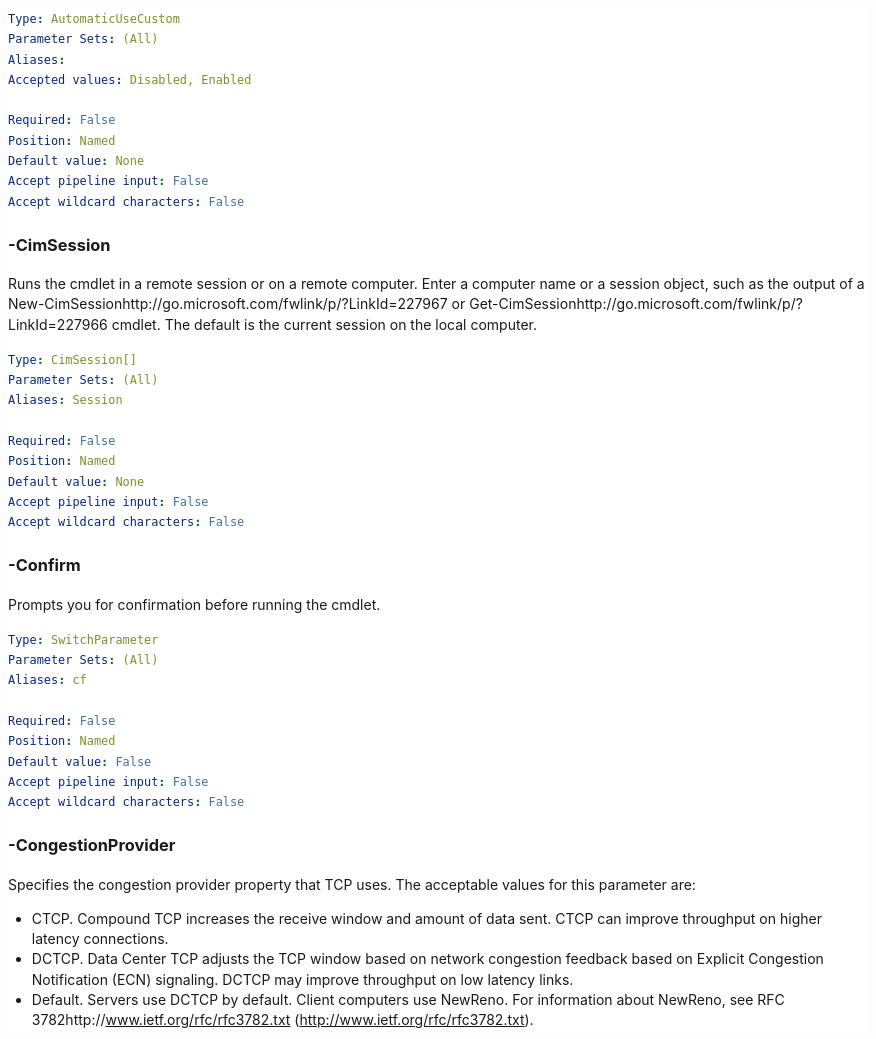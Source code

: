 ```yaml
Type: AutomaticUseCustom
Parameter Sets: (All)
Aliases: 
Accepted values: Disabled, Enabled

Required: False
Position: Named
Default value: None
Accept pipeline input: False
Accept wildcard characters: False
```

### -CimSession
Runs the cmdlet in a remote session or on a remote computer.
Enter a computer name or a session object, such as the output of a New-CimSessionhttp://go.microsoft.com/fwlink/p/?LinkId=227967 or Get-CimSessionhttp://go.microsoft.com/fwlink/p/?LinkId=227966 cmdlet.
The default is the current session on the local computer.

```yaml
Type: CimSession[]
Parameter Sets: (All)
Aliases: Session

Required: False
Position: Named
Default value: None
Accept pipeline input: False
Accept wildcard characters: False
```

### -Confirm
Prompts you for confirmation before running the cmdlet.

```yaml
Type: SwitchParameter
Parameter Sets: (All)
Aliases: cf

Required: False
Position: Named
Default value: False
Accept pipeline input: False
Accept wildcard characters: False
```

### -CongestionProvider
Specifies the congestion provider property that TCP uses.
The acceptable values for this parameter are:

- CTCP.
Compound TCP increases the receive window and amount of data sent.
CTCP can improve throughput on higher latency connections. 
- DCTCP.
Data Center TCP adjusts the TCP window based on network congestion feedback based on Explicit Congestion Notification (ECN) signaling.
DCTCP may improve throughput on low latency links. 
- Default.
Servers use DCTCP by default.
Client computers use NewReno.
For information about NewReno, see RFC 3782http://www.ietf.org/rfc/rfc3782.txt (http://www.ietf.org/rfc/rfc3782.txt).
